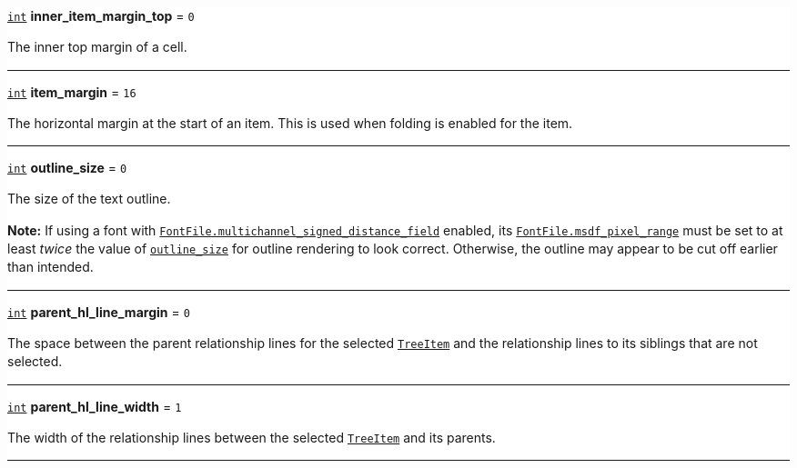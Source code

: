 <div id="_class_tree_theme_constant_inner_item_margin_top"></div>

[`int`](class_int.md) **inner_item_margin_top** = ``0`` <div id="class_tree_theme_constant_inner_item_margin_top"></div>

The inner top margin of a cell.



---

<div id="_class_tree_theme_constant_item_margin"></div>

[`int`](class_int.md) **item_margin** = ``16`` <div id="class_tree_theme_constant_item_margin"></div>

The horizontal margin at the start of an item. This is used when folding is enabled for the item.



---

<div id="_class_tree_theme_constant_outline_size"></div>

[`int`](class_int.md) **outline_size** = ``0`` <div id="class_tree_theme_constant_outline_size"></div>

The size of the text outline.

 **Note:** If using a font with [`FontFile.multichannel_signed_distance_field`](#class_fontfile_property_multichannel_signed_distance_field) enabled, its [`FontFile.msdf_pixel_range`](#class_fontfile_property_msdf_pixel_range) must be set to at least *twice* the value of [`outline_size`](#class_tree_theme_constant_outline_size) for outline rendering to look correct. Otherwise, the outline may appear to be cut off earlier than intended.



---

<div id="_class_tree_theme_constant_parent_hl_line_margin"></div>

[`int`](class_int.md) **parent_hl_line_margin** = ``0`` <div id="class_tree_theme_constant_parent_hl_line_margin"></div>

The space between the parent relationship lines for the selected [`TreeItem`](class_treeitem.md) and the relationship lines to its siblings that are not selected.



---

<div id="_class_tree_theme_constant_parent_hl_line_width"></div>

[`int`](class_int.md) **parent_hl_line_width** = ``1`` <div id="class_tree_theme_constant_parent_hl_line_width"></div>

The width of the relationship lines between the selected [`TreeItem`](class_treeitem.md) and its parents.



---

<div id="_class_tree_theme_constant_relationship_line_width"></div>
